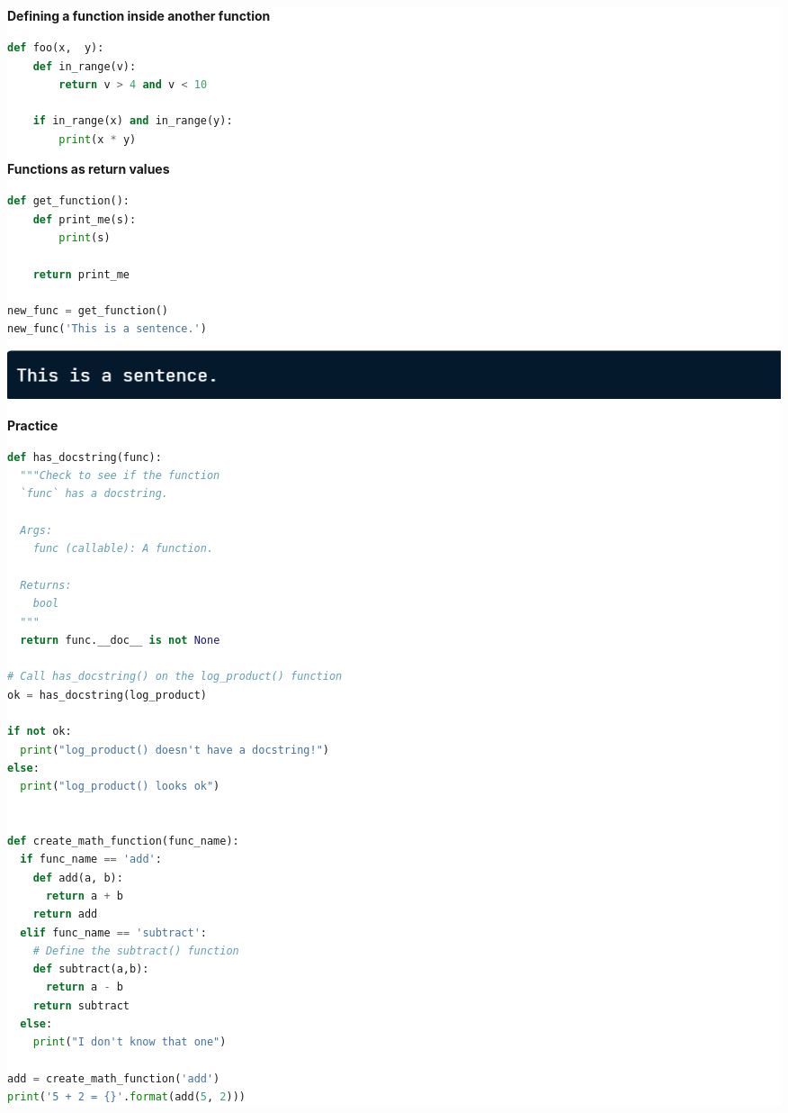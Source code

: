 **Defining a function inside another function**
```python
def foo(x,  y): 
    def in_range(v):
        return v > 4 and v < 10

    if in_range(x) and in_range(y):
        print(x * y)
```

**Functions as return values**
```python
def get_function(): 
    def print_me(s):
        print(s)

    return print_me

new_func = get_function() 
new_func('This is a sentence.')
```
<img src="/assets/images/20210426_FunctionsInPython/pic11.png" class="largepic"/>

**Practice**

```python
def has_docstring(func):
  """Check to see if the function 
  `func` has a docstring.

  Args:
    func (callable): A function.

  Returns:
    bool
  """
  return func.__doc__ is not None

# Call has_docstring() on the log_product() function
ok = has_docstring(log_product)

if not ok:
  print("log_product() doesn't have a docstring!")
else:
  print("log_product() looks ok")


def create_math_function(func_name):
  if func_name == 'add':
    def add(a, b):
      return a + b
    return add
  elif func_name == 'subtract':
    # Define the subtract() function
    def subtract(a,b):
      return a - b
    return subtract
  else:
    print("I don't know that one")
    
add = create_math_function('add')
print('5 + 2 = {}'.format(add(5, 2)))
```